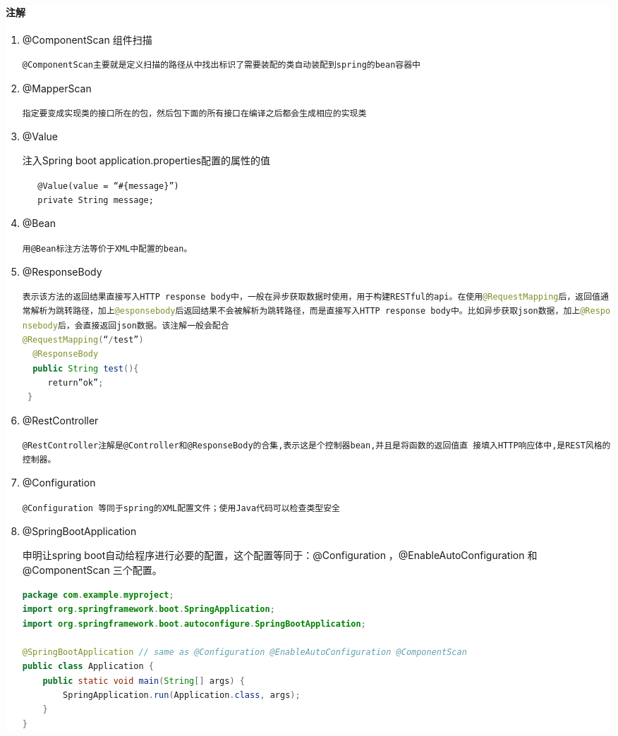 #### 注解

1. @ComponentScan 组件扫描

   ```
   @ComponentScan主要就是定义扫描的路径从中找出标识了需要装配的类自动装配到spring的bean容器中
   ```

2. @MapperScan

   ```
   指定要变成实现类的接口所在的包，然后包下面的所有接口在编译之后都会生成相应的实现类
   ```

3. @Value

   注入Spring boot application.properties配置的属性的值

   ```
      @Value(value = “#{message}”)
      private String message;
   ```

4. @Bean

   ```
   用@Bean标注方法等价于XML中配置的bean。
   ```

5. @ResponseBody

   ```java
   表示该方法的返回结果直接写入HTTP response body中，一般在异步获取数据时使用，用于构建RESTful的api。在使用@RequestMapping后，返回值通常解析为跳转路径，加上@esponsebody后返回结果不会被解析为跳转路径，而是直接写入HTTP response body中。比如异步获取json数据，加上@Responsebody后，会直接返回json数据。该注解一般会配合
   @RequestMapping(“/test”)
     @ResponseBody
     public String test(){
        return”ok”;
    }
   ```

6. @RestController

   ```
   @RestController注解是@Controller和@ResponseBody的合集,表示这是个控制器bean,并且是将函数的返回值直 接填入HTTP响应体中,是REST风格的控制器。
   ```

7. @Configuration

   ```
   @Configuration 等同于spring的XML配置文件；使用Java代码可以检查类型安全
   ```

8. @SpringBootApplication

   申明让spring boot自动给程序进行必要的配置，这个配置等同于：@Configuration ，@EnableAutoConfiguration 和 @ComponentScan 三个配置。

   ```java
   package com.example.myproject;
   import org.springframework.boot.SpringApplication;
   import org.springframework.boot.autoconfigure.SpringBootApplication;
   
   @SpringBootApplication // same as @Configuration @EnableAutoConfiguration @ComponentScan 
   public class Application {
       public static void main(String[] args) {
           SpringApplication.run(Application.class, args);
       }
   }
   ```
